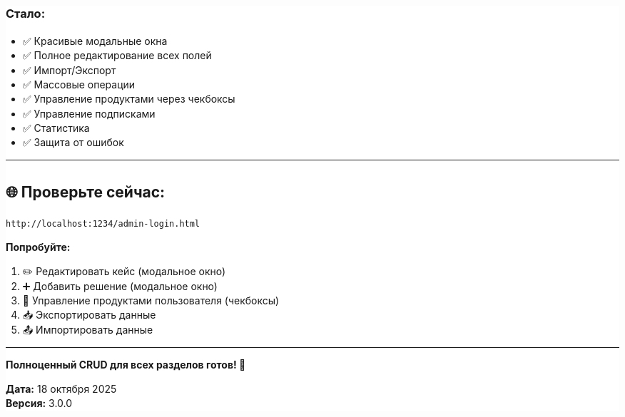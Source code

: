 ### Стало:
- ✅ Красивые модальные окна
- ✅ Полное редактирование всех полей
- ✅ Импорт/Экспорт
- ✅ Массовые операции
- ✅ Управление продуктами через чекбоксы
- ✅ Управление подписками
- ✅ Статистика
- ✅ Защита от ошибок

---

## 🌐 Проверьте сейчас:

```
http://localhost:1234/admin-login.html
```

**Попробуйте:**
1. ✏️ Редактировать кейс (модальное окно)
2. ➕ Добавить решение (модальное окно)
3. 👥 Управление продуктами пользователя (чекбоксы)
4. 📥 Экспортировать данные
5. 📤 Импортировать данные

---

**Полноценный CRUD для всех разделов готов! 🚀**

**Дата:** 18 октября 2025  
**Версия:** 3.0.0

